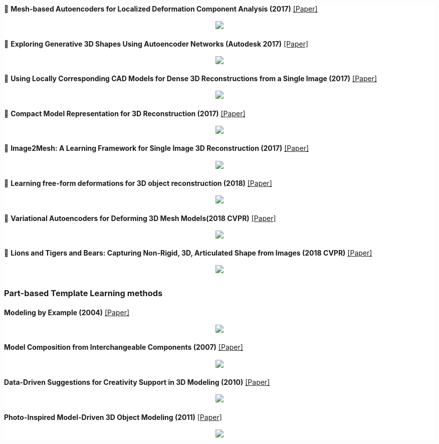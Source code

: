 :gem: <b>Mesh-based Autoencoders for Localized Deformation Component Analysis (2017)</b> [[Paper]](https://arxiv.org/pdf/1709.04304.pdf)
<p align="center"><img width="50%" src="http://qytan.com/img/point_conv.jpg" /></p>

:gem: <b>Exploring Generative 3D Shapes Using Autoencoder Networks (Autodesk 2017)</b> [[Paper]](https://www.autodeskresearch.com/publications/exploring_generative_3d_shapes)
<p align="center"><img width="50%" src="https://github.com/timzhang642/3D-Machine-Learning/blob/master/imgs/Exploring%20Generative%203D%20Shapes%20Using%20Autoencoder%20Networks.jpeg" /></p>

:gem: <b>Using Locally Corresponding CAD Models for
Dense 3D Reconstructions from a Single Image (2017)</b> [[Paper]](http://ci2cv.net/media/papers/chenkong_cvpr_2017.pdf)
<p align="center"><img width="50%" src="https://chenhsuanlin.bitbucket.io/images/rp/r02.png" /></p>

:gem: <b>Compact Model Representation for 3D Reconstruction (2017)</b> [[Paper]](https://jhonykaesemodel.com/publication/3dv2017/)
<p align="center"><img width="50%" src="https://jhonykaesemodel.com/img/headers/overview.png" /></p>

:gem: <b>Image2Mesh: A Learning Framework for Single Image 3D Reconstruction (2017)</b> [[Paper]](https://arxiv.org/pdf/1711.10669.pdf)
<p align="center"><img width="50%" src="https://pbs.twimg.com/media/DW5VhjpW4AAESHO.jpg" /></p>

:gem: <b>Learning free-form deformations for 3D object reconstruction (2018)</b> [[Paper]](https://jhonykaesemodel.com/publication/learning_ffd/)
<p align="center"><img width="50%" src="https://jhonykaesemodel.com/learning_ffd_overview.png" /></p>

:gem: <b>Variational Autoencoders for Deforming 3D Mesh Models(2018 CVPR)</b> [[Paper]](http://qytan.com/publication/vae/)
<p align="center"><img width="50%" src="http://humanmotion.ict.ac.cn/papers/2018P5_VariationalAutoencoders/TeaserImage.jpg" /></p>

:gem: <b>Lions and Tigers and Bears: Capturing Non-Rigid, 3D, Articulated Shape from Images (2018 CVPR)</b> [[Paper]](http://files.is.tue.mpg.de/black/papers/zuffiCVPR2018.pdf)
<p align="center"><img width="50%" src="https://3c1703fe8d.site.internapcdn.net/newman/gfx/news/hires/2018/realisticava.jpg" /></p>

<a name="3d_synthesis_template_based" />

### Part-based Template Learning methods

<b>Modeling by Example (2004)</b> [[Paper]](http://www.cs.princeton.edu/~funk/sig04a.pdf)

<p align="center"><img width="20%" src="http://gfx.cs.princeton.edu/pubs/Funkhouser_2004_MBE/chair.jpg" /></p>

<b>Model Composition from Interchangeable Components (2007)</b> [[Paper]](http://www.cs.princeton.edu/courses/archive/spring11/cos598A/pdfs/Kraevoy07.pdf)
<p align="center"><img width="40%" src="http://www.cs.ubc.ca/labs/imager/tr/2007/Vlad_Shuffler/teaser.jpg" /></p>

<b>Data-Driven Suggestions for Creativity Support in 3D Modeling (2010)</b> [[Paper]](http://vladlen.info/publications/data-driven-suggestions-for-creativity-support-in-3d-modeling/)
<p align="center"><img width="50%" src="http://vladlen.info/wp-content/uploads/2011/12/creativity.png" /></p>

<b>Photo-Inspired Model-Driven 3D Object Modeling (2011)</b> [[Paper]](http://kevinkaixu.net/projects/photo-inspired.html)
<p align="center"><img width="50%" src="http://kevinkaixu.net/projects/photo-inspired/overview.PNG" /></p>
